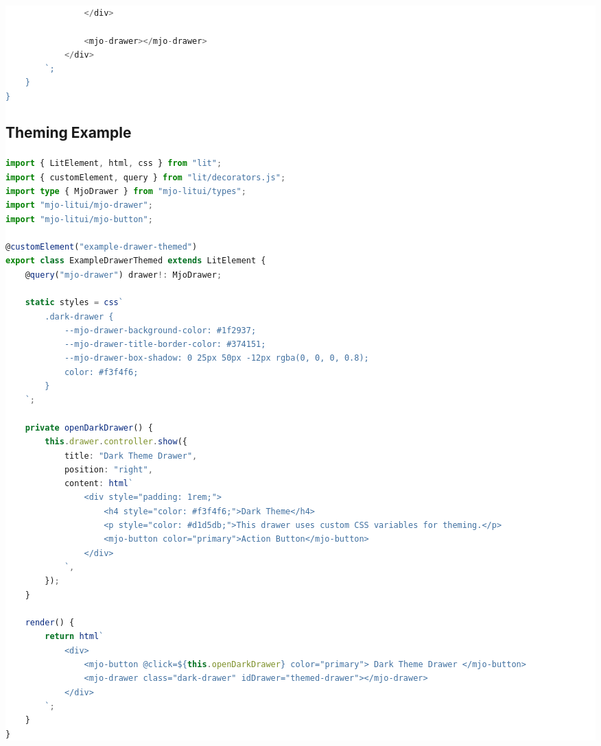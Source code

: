 ```ts
                </div>

                <mjo-drawer></mjo-drawer>
            </div>
        `;
    }
}
```

## Theming Example

```ts
import { LitElement, html, css } from "lit";
import { customElement, query } from "lit/decorators.js";
import type { MjoDrawer } from "mjo-litui/types";
import "mjo-litui/mjo-drawer";
import "mjo-litui/mjo-button";

@customElement("example-drawer-themed")
export class ExampleDrawerThemed extends LitElement {
    @query("mjo-drawer") drawer!: MjoDrawer;

    static styles = css`
        .dark-drawer {
            --mjo-drawer-background-color: #1f2937;
            --mjo-drawer-title-border-color: #374151;
            --mjo-drawer-box-shadow: 0 25px 50px -12px rgba(0, 0, 0, 0.8);
            color: #f3f4f6;
        }
    `;

    private openDarkDrawer() {
        this.drawer.controller.show({
            title: "Dark Theme Drawer",
            position: "right",
            content: html`
                <div style="padding: 1rem;">
                    <h4 style="color: #f3f4f6;">Dark Theme</h4>
                    <p style="color: #d1d5db;">This drawer uses custom CSS variables for theming.</p>
                    <mjo-button color="primary">Action Button</mjo-button>
                </div>
            `,
        });
    }

    render() {
        return html`
            <div>
                <mjo-button @click=${this.openDarkDrawer} color="primary"> Dark Theme Drawer </mjo-button>
                <mjo-drawer class="dark-drawer" idDrawer="themed-drawer"></mjo-drawer>
            </div>
        `;
    }
}
```
